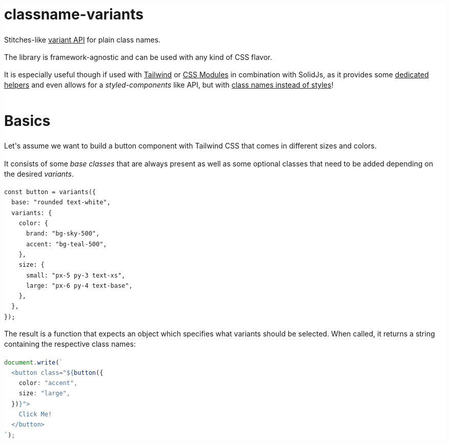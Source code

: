 # classname-variants

Stitches-like [variant API](https://stitches.dev/docs/variants) for plain class
names.

The library is framework-agnostic and can be used with any kind of CSS flavor.

It is especially useful though if used with
[Tailwind](https://tailwindcss.com/) or [CSS
Modules](https://github.com/css-modules/css-modules) in combination with
SolidJs, as it provides some [dedicated helpers](#SolidJs) and even allows for
a _styled-components_ like API, but with [class names instead of
styles](#bonus-styled-components-but-with-class-names-)!

# Basics

Let's assume we want to build a button component with Tailwind CSS that comes
in different sizes and colors.

It consists of some _base classes_ that are always present as well as some
optional classes that need to be added depending on the desired _variants_.

```tsx
const button = variants({
  base: "rounded text-white",
  variants: {
    color: {
      brand: "bg-sky-500",
      accent: "bg-teal-500",
    },
    size: {
      small: "px-5 py-3 text-xs",
      large: "px-6 py-4 text-base",
    },
  },
});
```

The result is a function that expects an object which specifies what variants
should be selected. When called, it returns a string containing the respective
class names:

```ts
document.write(`
  <button class="${button({
    color: "accent",
    size: "large",
  })}">
    Click Me!
  </button>
`);
```
